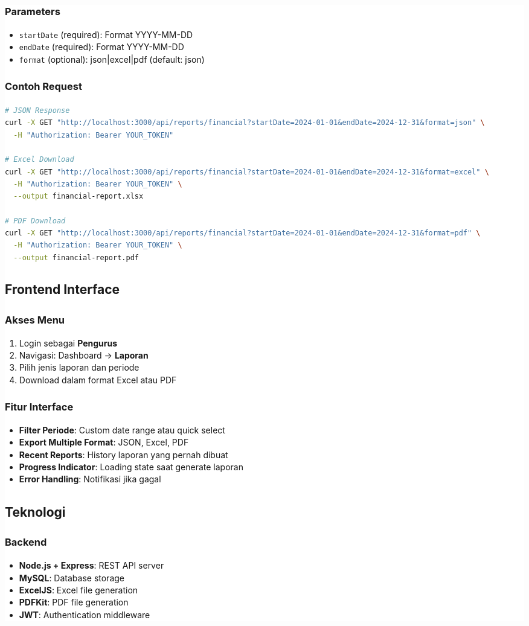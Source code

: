 ### Parameters

- `startDate` (required): Format YYYY-MM-DD
- `endDate` (required): Format YYYY-MM-DD
- `format` (optional): json|excel|pdf (default: json)

### Contoh Request

```bash
# JSON Response
curl -X GET "http://localhost:3000/api/reports/financial?startDate=2024-01-01&endDate=2024-12-31&format=json" \
  -H "Authorization: Bearer YOUR_TOKEN"

# Excel Download
curl -X GET "http://localhost:3000/api/reports/financial?startDate=2024-01-01&endDate=2024-12-31&format=excel" \
  -H "Authorization: Bearer YOUR_TOKEN" \
  --output financial-report.xlsx

# PDF Download
curl -X GET "http://localhost:3000/api/reports/financial?startDate=2024-01-01&endDate=2024-12-31&format=pdf" \
  -H "Authorization: Bearer YOUR_TOKEN" \
  --output financial-report.pdf
```

## Frontend Interface

### Akses Menu

1. Login sebagai **Pengurus**
2. Navigasi: Dashboard → **Laporan**
3. Pilih jenis laporan dan periode
4. Download dalam format Excel atau PDF

### Fitur Interface

- **Filter Periode**: Custom date range atau quick select
- **Export Multiple Format**: JSON, Excel, PDF
- **Recent Reports**: History laporan yang pernah dibuat
- **Progress Indicator**: Loading state saat generate laporan
- **Error Handling**: Notifikasi jika gagal

## Teknologi

### Backend

- **Node.js + Express**: REST API server
- **MySQL**: Database storage
- **ExcelJS**: Excel file generation
- **PDFKit**: PDF file generation
- **JWT**: Authentication middleware
